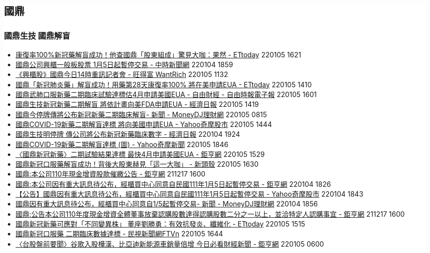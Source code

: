 ## 國鼎

### 國鼎生技 國鼎解盲


- [康復率100%新冠藥解盲成功！他查國鼎「股東組成」驚見大咖：果然 - ETtoday](https://finance.ettoday.net/news/2162259 "康復率100%新冠藥解盲成功！他查國鼎「股東組成」驚見大咖：果然 - ETtoday") 220105 1621
- [國鼎公司興櫃一般板股票 1月5日起暫停交易 - 中時新聞網](https://www.chinatimes.com/realtimenews/20220104004913-260410 "國鼎公司興櫃一般板股票 1月5日起暫停交易 - 中時新聞網") 220104 1859
- [《興櫃股》國鼎今日14時重訊記者會 - 旺得富 WantRich](https://wantrich.chinatimes.com/news/20220105900460-420501 "《興櫃股》國鼎今日14時重訊記者會 - 旺得富 WantRich") 220105 1132
- [國鼎「新冠肺炎藥」解盲成功！用藥第28天康復率100% 將在美申請EUA - ETtoday](https://www.ettoday.net/news/20220105/2162124.htm "國鼎「新冠肺炎藥」解盲成功！用藥第28天康復率100% 將在美申請EUA - ETtoday") 220105 1410
- [國鼎武肺口服新藥二期臨床試驗達標估4月申請美國EUA - 自由財經 - 自由時報電子報](https://m.ltn.com.tw/news/business/breakingnews/3790951 "國鼎武肺口服新藥二期臨床試驗達標估4月申請美國EUA - 自由財經 - 自由時報電子報") 220105 1601
- [國鼎生技新冠新藥二期解盲 將依計畫向美FDA申請EUA - 經濟日報](https://money.udn.com/money/amp/story/5618/6011100 "國鼎生技新冠新藥二期解盲 將依計畫向美FDA申請EUA - 經濟日報") 220105 1419
- [國鼎今停牌傳將公布新冠新藥二期臨床解盲- 新聞 - MoneyDJ理財網](https://www.moneydj.com/KMDJ/News/NewsViewer.aspx?a=5454ef42-db5a-453c-a4ed-f201499d9033 "國鼎今停牌傳將公布新冠新藥二期臨床解盲- 新聞 - MoneyDJ理財網") 220105 0815
- [國鼎COVID-19新藥二期解盲達標 將向美國申請EUA - Yahoo奇摩股市](https://tw.stock.yahoo.com/news/%E5%9C%8B%E9%BC%8Ecovid-19%E6%96%B0%E8%97%A5%E4%BA%8C%E6%9C%9F%E8%A7%A3%E7%9B%B2%E9%81%94%E6%A8%99-%E5%B0%87%E5%90%91%E7%BE%8E%E5%9C%8B%E7%94%B3%E8%AB%8Beua-064431704.html?bcmt=1 "國鼎COVID-19新藥二期解盲達標 將向美國申請EUA - Yahoo奇摩股市") 220105 1444
- [國鼎生技明停牌 傳公司將公布新冠新藥臨床數字 - 經濟日報](https://money.udn.com/money/story/5607/6009326?from=edn_newestlist_cate_side "國鼎生技明停牌 傳公司將公布新冠新藥臨床數字 - 經濟日報") 220104 1924
- [國鼎COVID-19新藥二期解盲達標 (圖) - Yahoo奇摩新聞](https://tw.news.yahoo.com/%E5%9C%8B%E9%BC%8Ecovid-19%E6%96%B0%E8%97%A5%E4%BA%8C%E6%9C%9F%E8%A7%A3%E7%9B%B2%E9%81%94%E6%A8%99-%E5%9C%96-104648705.html "國鼎COVID-19新藥二期解盲達標 (圖) - Yahoo奇摩新聞") 220105 1846
- [〈國鼎新冠新藥〉二期試驗結果達標 最快4月申請美國EUA - 鉅亨網](https://m.cnyes.com/news/id/4797015 "〈國鼎新冠新藥〉二期試驗結果達標 最快4月申請美國EUA - 鉅亨網") 220105 1529
- [國鼎新冠口服藥解盲成功！背後大股東赫見「這一大咖」 - 新頭殼](https://newtalk.tw/news/view/2022-01-05/691995 "國鼎新冠口服藥解盲成功！背後大股東赫見「這一大咖」 - 新頭殼") 220105 1630
- [國鼎:本公司110年現金增資股款催繳公告 - 鉅亨網](https://m.cnyes.com/news/id/4789131 "國鼎:本公司110年現金增資股款催繳公告 - 鉅亨網") 211217 1600
- [國鼎:本公司因有重大訊息待公布，經櫃買中心同意自民國111年1月5日起暫停交易 - 鉅亨網](https://news.cnyes.com/news/id/4796601 "國鼎:本公司因有重大訊息待公布，經櫃買中心同意自民國111年1月5日起暫停交易 - 鉅亨網") 220104 1826
- [【公告】國鼎因有重大訊息待公布，經櫃買中心同意自民國111年1月5日起暫停交易 - Yahoo奇摩股市](https://tw.stock.yahoo.com/news/%E5%85%AC%E5%91%8A-%E5%9C%8B%E9%BC%8E%E5%9B%A0%E6%9C%89%E9%87%8D%E5%A4%A7%E8%A8%8A%E6%81%AF%E5%BE%85%E5%85%AC%E5%B8%83-%E7%B6%93%E6%AB%83%E8%B2%B7%E4%B8%AD%E5%BF%83%E5%90%8C%E6%84%8F%E8%87%AA%E6%B0%91%E5%9C%8B111%E5%B9%B41%E6%9C%885%E6%97%A5%E8%B5%B7%E6%9A%AB%E5%81%9C%E4%BA%A4%E6%98%93-104323256.html?bcmt=1 "【公告】國鼎因有重大訊息待公布，經櫃買中心同意自民國111年1月5日起暫停交易 - Yahoo奇摩股市") 220104 1843
- [國鼎因有重大訊息待公布，經櫃買中心同意自1/5起暫停交易- 新聞 - MoneyDJ理財網](https://www.moneydj.com/kmdj/news/newsviewer.aspx?a=64c2eaeb-6fc3-4819-9354-d5ef586c0f41 "國鼎因有重大訊息待公布，經櫃買中心同意自1/5起暫停交易- 新聞 - MoneyDJ理財網") 220104 1856
- [國鼎:公告本公司110年度現金增資全體董事放棄認購股數達得認購股數二分之一以上，並洽特定人認購事宜 - 鉅亨網](https://news.cnyes.com/news/id/4789132 "國鼎:公告本公司110年度現金增資全體董事放棄認購股數達得認購股數二分之一以上，並洽特定人認購事宜 - 鉅亨網") 211217 1600
- [國鼎新冠新藥可應對「不同變異株」 董座劉勝勇：有效抗發炎、纖維化 - ETtoday](https://www.ettoday.net/news/20220105/2162209.htm "國鼎新冠新藥可應對「不同變異株」 董座劉勝勇：有效抗發炎、纖維化 - ETtoday") 220105 1515
- [國鼎新冠口服藥 二期臨床數據達標 - 民視新聞網FTVn](https://www.ftvnews.com.tw/news/detail/2022105W0226 "國鼎新冠口服藥 二期臨床數據達標 - 民視新聞網FTVn") 220105 1644
- [〈台股盤前要聞〉谷歌入股樺漢、比亞迪新能源車銷量倍增 今日必看財經新聞 - 鉅亨網](https://m.cnyes.com/news/id/4796616 "〈台股盤前要聞〉谷歌入股樺漢、比亞迪新能源車銷量倍增 今日必看財經新聞 - 鉅亨網") 220105 0600

